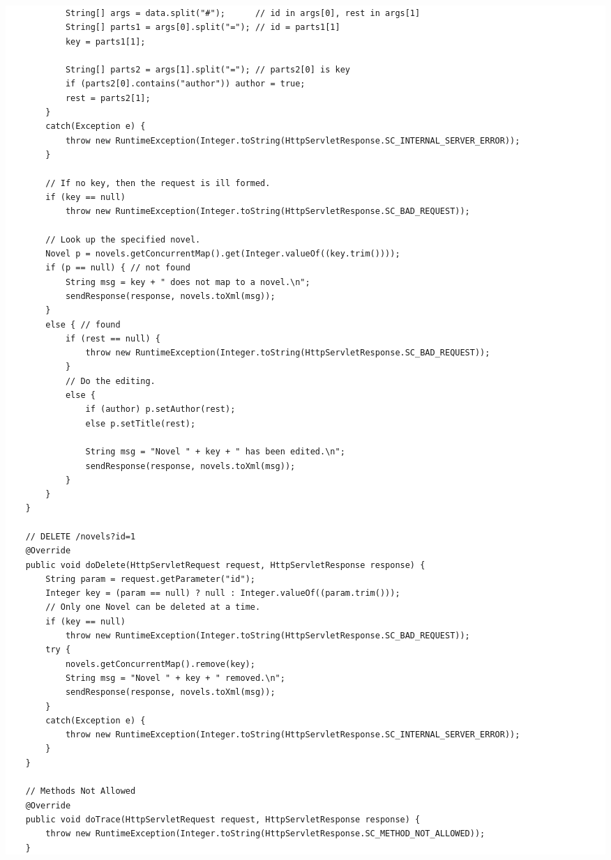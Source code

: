 ```shell
            String[] args = data.split("#");      // id in args[0], rest in args[1]
            String[] parts1 = args[0].split("="); // id = parts1[1]
            key = parts1[1];

            String[] parts2 = args[1].split("="); // parts2[0] is key
            if (parts2[0].contains("author")) author = true;
            rest = parts2[1];
        }
        catch(Exception e) {
            throw new RuntimeException(Integer.toString(HttpServletResponse.SC_INTERNAL_SERVER_ERROR));
        }

        // If no key, then the request is ill formed.
        if (key == null)
            throw new RuntimeException(Integer.toString(HttpServletResponse.SC_BAD_REQUEST));

        // Look up the specified novel.
        Novel p = novels.getConcurrentMap().get(Integer.valueOf((key.trim())));
        if (p == null) { // not found
            String msg = key + " does not map to a novel.\n";
            sendResponse(response, novels.toXml(msg));
        }
        else { // found
            if (rest == null) {
                throw new RuntimeException(Integer.toString(HttpServletResponse.SC_BAD_REQUEST));
            }
            // Do the editing.
            else {
                if (author) p.setAuthor(rest);
                else p.setTitle(rest);

                String msg = "Novel " + key + " has been edited.\n";
                sendResponse(response, novels.toXml(msg));
            }
        }
    }

    // DELETE /novels?id=1
    @Override
    public void doDelete(HttpServletRequest request, HttpServletResponse response) {
        String param = request.getParameter("id");
        Integer key = (param == null) ? null : Integer.valueOf((param.trim()));
        // Only one Novel can be deleted at a time.
        if (key == null)
            throw new RuntimeException(Integer.toString(HttpServletResponse.SC_BAD_REQUEST));
        try {
            novels.getConcurrentMap().remove(key);
            String msg = "Novel " + key + " removed.\n";
            sendResponse(response, novels.toXml(msg));
        }
        catch(Exception e) {
            throw new RuntimeException(Integer.toString(HttpServletResponse.SC_INTERNAL_SERVER_ERROR));
        }
    }

    // Methods Not Allowed
    @Override
    public void doTrace(HttpServletRequest request, HttpServletResponse response) {
        throw new RuntimeException(Integer.toString(HttpServletResponse.SC_METHOD_NOT_ALLOWED));
    }

```